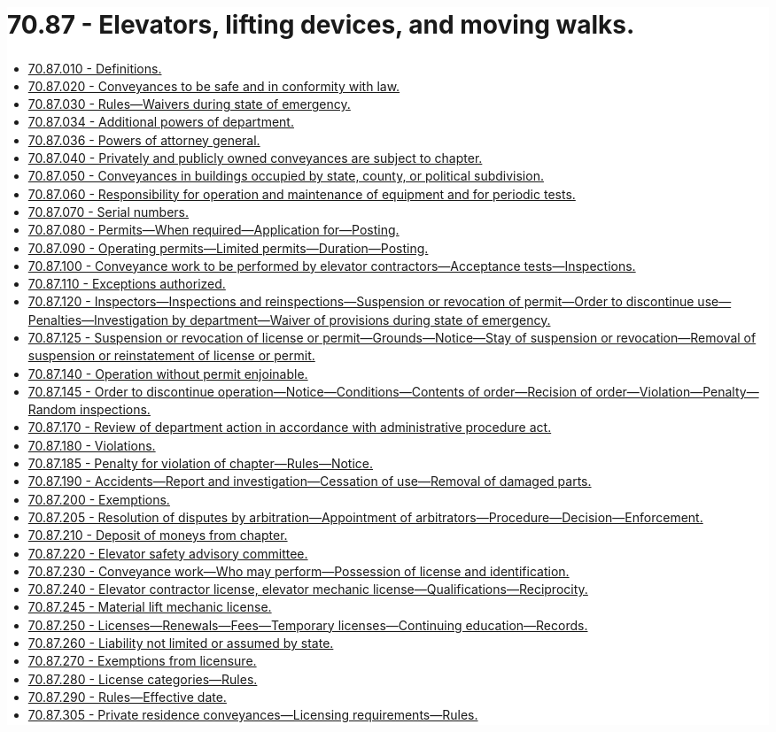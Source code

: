 # 70.87 - Elevators, lifting devices, and moving walks.
* [70.87.010 - Definitions.](#7087010---definitions)
* [70.87.020 - Conveyances to be safe and in conformity with law.](#7087020---conveyances-to-be-safe-and-in-conformity-with-law)
* [70.87.030 - Rules—Waivers during state of emergency.](#7087030---ruleswaivers-during-state-of-emergency)
* [70.87.034 - Additional powers of department.](#7087034---additional-powers-of-department)
* [70.87.036 - Powers of attorney general.](#7087036---powers-of-attorney-general)
* [70.87.040 - Privately and publicly owned conveyances are subject to chapter.](#7087040---privately-and-publicly-owned-conveyances-are-subject-to-chapter)
* [70.87.050 - Conveyances in buildings occupied by state, county, or political subdivision.](#7087050---conveyances-in-buildings-occupied-by-state-county-or-political-subdivision)
* [70.87.060 - Responsibility for operation and maintenance of equipment and for periodic tests.](#7087060---responsibility-for-operation-and-maintenance-of-equipment-and-for-periodic-tests)
* [70.87.070 - Serial numbers.](#7087070---serial-numbers)
* [70.87.080 - Permits—When required—Application for—Posting.](#7087080---permitswhen-requiredapplication-forposting)
* [70.87.090 - Operating permits—Limited permits—Duration—Posting.](#7087090---operating-permitslimited-permitsdurationposting)
* [70.87.100 - Conveyance work to be performed by elevator contractors—Acceptance tests—Inspections.](#7087100---conveyance-work-to-be-performed-by-elevator-contractorsacceptance-testsinspections)
* [70.87.110 - Exceptions authorized.](#7087110---exceptions-authorized)
* [70.87.120 - Inspectors—Inspections and reinspections—Suspension or revocation of permit—Order to discontinue use—Penalties—Investigation by department—Waiver of provisions during state of emergency.](#7087120---inspectorsinspections-and-reinspectionssuspension-or-revocation-of-permitorder-to-discontinue-usepenaltiesinvestigation-by-departmentwaiver-of-provisions-during-state-of-emergency)
* [70.87.125 - Suspension or revocation of license or permit—Grounds—Notice—Stay of suspension or revocation—Removal of suspension or reinstatement of license or permit.](#7087125---suspension-or-revocation-of-license-or-permitgroundsnoticestay-of-suspension-or-revocationremoval-of-suspension-or-reinstatement-of-license-or-permit)
* [70.87.140 - Operation without permit enjoinable.](#7087140---operation-without-permit-enjoinable)
* [70.87.145 - Order to discontinue operation—Notice—Conditions—Contents of order—Recision of order—Violation—Penalty—Random inspections.](#7087145---order-to-discontinue-operationnoticeconditionscontents-of-orderrecision-of-orderviolationpenaltyrandom-inspections)
* [70.87.170 - Review of department action in accordance with administrative procedure act.](#7087170---review-of-department-action-in-accordance-with-administrative-procedure-act)
* [70.87.180 - Violations.](#7087180---violations)
* [70.87.185 - Penalty for violation of chapter—Rules—Notice.](#7087185---penalty-for-violation-of-chapterrulesnotice)
* [70.87.190 - Accidents—Report and investigation—Cessation of use—Removal of damaged parts.](#7087190---accidentsreport-and-investigationcessation-of-useremoval-of-damaged-parts)
* [70.87.200 - Exemptions.](#7087200---exemptions)
* [70.87.205 - Resolution of disputes by arbitration—Appointment of arbitrators—Procedure—Decision—Enforcement.](#7087205---resolution-of-disputes-by-arbitrationappointment-of-arbitratorsproceduredecisionenforcement)
* [70.87.210 - Deposit of moneys from chapter.](#7087210---deposit-of-moneys-from-chapter)
* [70.87.220 - Elevator safety advisory committee.](#7087220---elevator-safety-advisory-committee)
* [70.87.230 - Conveyance work—Who may perform—Possession of license and identification.](#7087230---conveyance-workwho-may-performpossession-of-license-and-identification)
* [70.87.240 - Elevator contractor license, elevator mechanic license—Qualifications—Reciprocity.](#7087240---elevator-contractor-license-elevator-mechanic-licensequalificationsreciprocity)
* [70.87.245 - Material lift mechanic license.](#7087245---material-lift-mechanic-license)
* [70.87.250 - Licenses—Renewals—Fees—Temporary licenses—Continuing education—Records.](#7087250---licensesrenewalsfeestemporary-licensescontinuing-educationrecords)
* [70.87.260 - Liability not limited or assumed by state.](#7087260---liability-not-limited-or-assumed-by-state)
* [70.87.270 - Exemptions from licensure.](#7087270---exemptions-from-licensure)
* [70.87.280 - License categories—Rules.](#7087280---license-categoriesrules)
* [70.87.290 - Rules—Effective date.](#7087290---ruleseffective-date)
* [70.87.305 - Private residence conveyances—Licensing requirements—Rules.](#7087305---private-residence-conveyanceslicensing-requirementsrules)